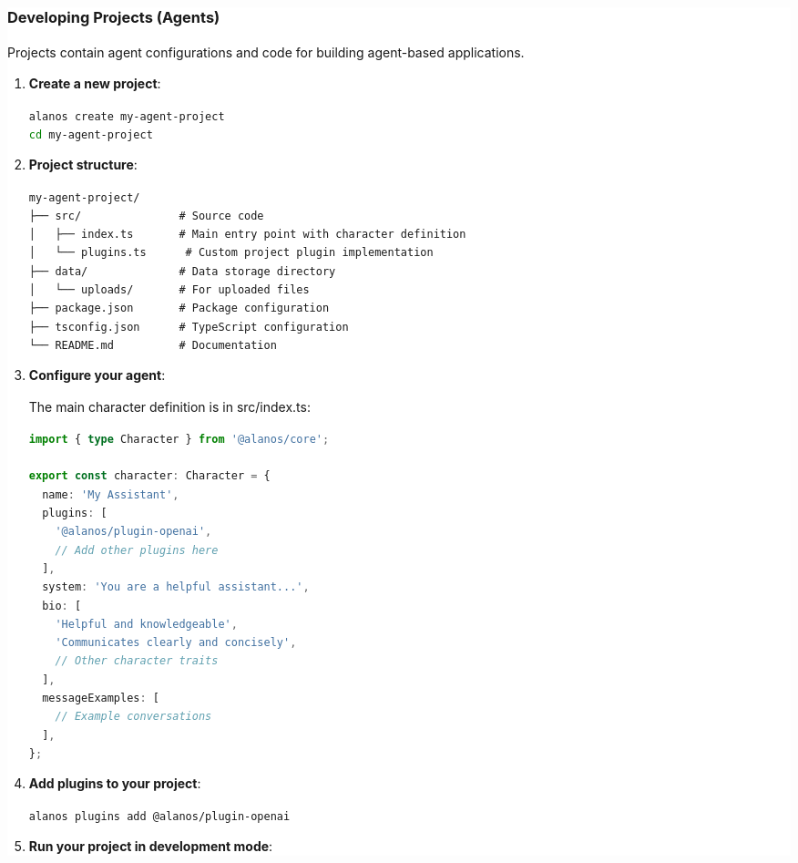### Developing Projects (Agents)

Projects contain agent configurations and code for building agent-based applications.

1. **Create a new project**:

   ```bash
   alanos create my-agent-project
   cd my-agent-project
   ```

2. **Project structure**:

   ```
   my-agent-project/
   ├── src/               # Source code
   │   ├── index.ts       # Main entry point with character definition
   │   └── plugins.ts      # Custom project plugin implementation
   ├── data/              # Data storage directory
   │   └── uploads/       # For uploaded files
   ├── package.json       # Package configuration
   ├── tsconfig.json      # TypeScript configuration
   └── README.md          # Documentation
   ```

3. **Configure your agent**:

   The main character definition is in src/index.ts:

   ```typescript
   import { type Character } from '@alanos/core';

   export const character: Character = {
     name: 'My Assistant',
     plugins: [
       '@alanos/plugin-openai',
       // Add other plugins here
     ],
     system: 'You are a helpful assistant...',
     bio: [
       'Helpful and knowledgeable',
       'Communicates clearly and concisely',
       // Other character traits
     ],
     messageExamples: [
       // Example conversations
     ],
   };
   ```

4. **Add plugins to your project**:

   ```bash
   alanos plugins add @alanos/plugin-openai
   ```

5. **Run your project in development mode**:
